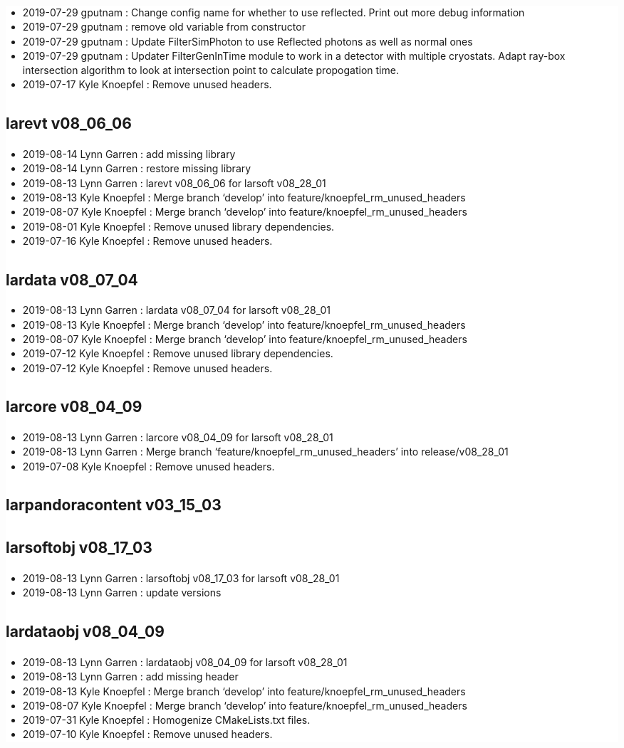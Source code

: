 -   2019-07-29 gputnam : Change config name for whether to use reflected. Print out more debug information
-   2019-07-29 gputnam : remove old variable from constructor
-   2019-07-29 gputnam : Update FilterSimPhoton to use Reflected photons as well as normal ones
-   2019-07-29 gputnam : Updater FilterGenInTime module to work in a detector with multiple cryostats. Adapt ray-box intersection algorithm to look at intersection point to calculate propogation time.
-   2019-07-17 Kyle Knoepfel : Remove unused headers.

larevt v08_06_06
----------------------------------------

-   2019-08-14 Lynn Garren : add missing library
-   2019-08-14 Lynn Garren : restore missing library
-   2019-08-13 Lynn Garren : larevt v08_06_06 for larsoft v08_28_01
-   2019-08-13 Kyle Knoepfel : Merge branch ‘develop’ into feature/knoepfel_rm_unused_headers
-   2019-08-07 Kyle Knoepfel : Merge branch ‘develop’ into feature/knoepfel_rm_unused_headers
-   2019-08-01 Kyle Knoepfel : Remove unused library dependencies.
-   2019-07-16 Kyle Knoepfel : Remove unused headers.

lardata v08_07_04
------------------------------------------

-   2019-08-13 Lynn Garren : lardata v08_07_04 for larsoft v08_28_01
-   2019-08-13 Kyle Knoepfel : Merge branch ‘develop’ into feature/knoepfel_rm_unused_headers
-   2019-08-07 Kyle Knoepfel : Merge branch ‘develop’ into feature/knoepfel_rm_unused_headers
-   2019-07-12 Kyle Knoepfel : Remove unused library dependencies.
-   2019-07-12 Kyle Knoepfel : Remove unused headers.

larcore v08_04_09
------------------------------------------

-   2019-08-13 Lynn Garren : larcore v08_04_09 for larsoft v08_28_01
-   2019-08-13 Lynn Garren : Merge branch ‘feature/knoepfel_rm_unused_headers’ into release/v08_28_01
-   2019-07-08 Kyle Knoepfel : Remove unused headers.

larpandoracontent v03_15_03
--------------------------------------------------------------

larsoftobj v08_17_03
------------------------------------------------

-   2019-08-13 Lynn Garren : larsoftobj v08_17_03 for larsoft v08_28_01
-   2019-08-13 Lynn Garren : update versions

lardataobj v08_04_09
------------------------------------------------

-   2019-08-13 Lynn Garren : lardataobj v08_04_09 for larsoft v08_28_01
-   2019-08-13 Lynn Garren : add missing header
-   2019-08-13 Kyle Knoepfel : Merge branch ‘develop’ into feature/knoepfel_rm_unused_headers
-   2019-08-07 Kyle Knoepfel : Merge branch ‘develop’ into feature/knoepfel_rm_unused_headers
-   2019-07-31 Kyle Knoepfel : Homogenize CMakeLists.txt files.
-   2019-07-10 Kyle Knoepfel : Remove unused headers.

